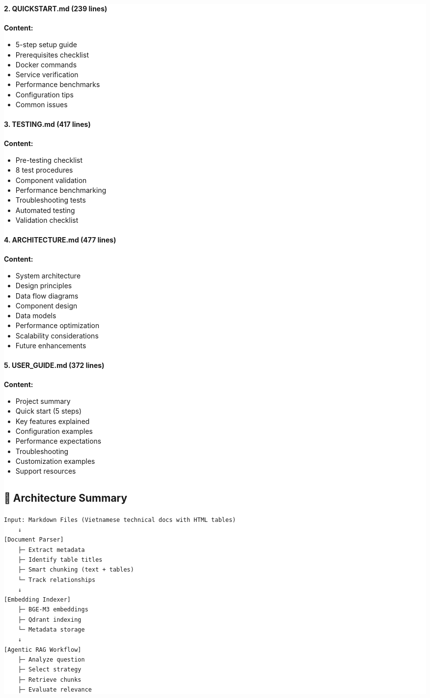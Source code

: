 #### 2. QUICKSTART.md (239 lines)
**Content:**
- 5-step setup guide
- Prerequisites checklist
- Docker commands
- Service verification
- Performance benchmarks
- Configuration tips
- Common issues

#### 3. TESTING.md (417 lines)
**Content:**
- Pre-testing checklist
- 8 test procedures
- Component validation
- Performance benchmarking
- Troubleshooting tests
- Automated testing
- Validation checklist

#### 4. ARCHITECTURE.md (477 lines)
**Content:**
- System architecture
- Design principles
- Data flow diagrams
- Component design
- Data models
- Performance optimization
- Scalability considerations
- Future enhancements

#### 5. USER_GUIDE.md (372 lines)
**Content:**
- Project summary
- Quick start (5 steps)
- Key features explained
- Configuration examples
- Performance expectations
- Troubleshooting
- Customization examples
- Support resources

## 🎨 Architecture Summary

```
Input: Markdown Files (Vietnamese technical docs with HTML tables)
    ↓
[Document Parser]
    ├─ Extract metadata
    ├─ Identify table titles
    ├─ Smart chunking (text + tables)
    └─ Track relationships
    ↓
[Embedding Indexer]
    ├─ BGE-M3 embeddings
    ├─ Qdrant indexing
    └─ Metadata storage
    ↓
[Agentic RAG Workflow]
    ├─ Analyze question
    ├─ Select strategy
    ├─ Retrieve chunks
    ├─ Evaluate relevance
```